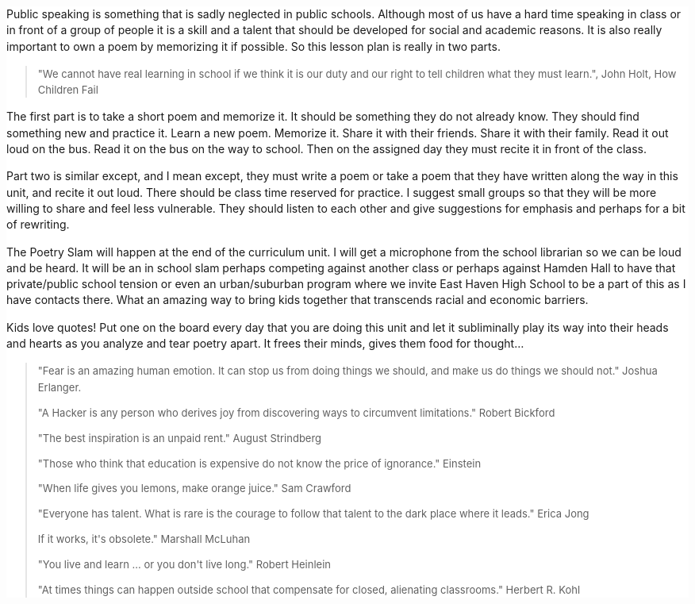 Public speaking is something that is sadly neglected in public schools. Although most of us have a hard time speaking in class or in front of a group of people it is a skill and a talent that should be developed for social and academic reasons. It is also really important to own a poem by memorizing it if possible. So this lesson plan is really in two parts.
<blockquote>
<font size="-1">
"We cannot have real learning in school if we think it is our duty and our right to tell children what they must learn.",  John Holt, How Children Fail
</font>
</blockquote>
The first part is to take a short poem and memorize it. It should be something they do not already know. They should find something new and practice it. Learn a new poem. Memorize it. Share it with their friends. Share it with their family. Read it out loud on the bus. Read it on the bus on the way to school. Then on the assigned day they must recite it in front of the class.
<p>
Part two is similar except, and I mean except, they must write a poem or take a poem that they have written along the way in this unit, and recite it out loud. There should be class time reserved for practice. I suggest small groups so that they will be more willing to share and feel less vulnerable. They should listen to each other and give suggestions for emphasis and perhaps for a bit of rewriting.
</p>
<p>
The Poetry Slam will happen at the end of the curriculum unit. I will get a microphone from the school librarian so we can be loud and be heard. It will be an in school slam perhaps competing against another class or perhaps against Hamden Hall to have that private/public school tension or even an urban/suburban program where we invite East Haven High School to be a part of this as I have contacts there. What an amazing way to bring kids together that transcends racial and economic barriers.
</p>
<p>
Kids love quotes! Put one on the board every day that you are doing this unit and let it subliminally play its way into their heads and hearts as you analyze and tear poetry apart. It frees their minds, gives them food for thought…
</p>
<blockquote>
<font size="-1">
"Fear is an amazing human emotion. It can stop us from doing things we should, and make us do things we should not." Joshua Erlanger.
<p>
"A Hacker is any person who derives joy from discovering ways to circumvent limitations." Robert Bickford
</p>
<p>
"The best inspiration is an unpaid rent." August Strindberg
</p>
<p>
"Those who think that education is expensive do not know the price of ignorance." Einstein
</p>
<p>
"When life gives you lemons, make orange juice." Sam Crawford
</p>
<p>
"Everyone has talent. What is rare is the courage to follow that talent to the dark place where it leads." Erica Jong
</p>
<p>
If it works, it's obsolete." Marshall McLuhan
</p>
<p>
"You live and learn … or you don't live long." Robert Heinlein
</p>
<p>
"At times things can happen outside school that compensate for closed, alienating classrooms." Herbert R. Kohl
</p>